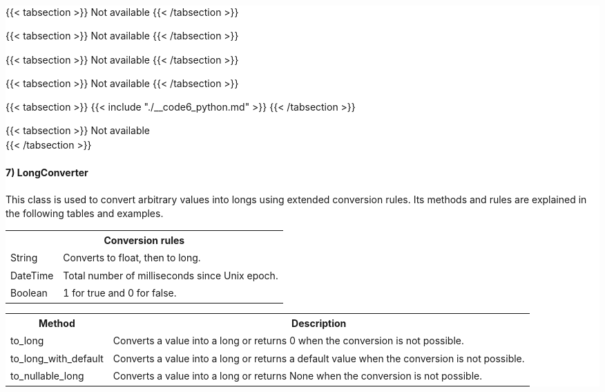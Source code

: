 {{< tabsection >}}
  Not available
{{< /tabsection >}}

{{< tabsection >}}
  Not available
{{< /tabsection >}}

{{< tabsection >}}
  Not available
{{< /tabsection >}}

{{< tabsection >}}
  Not available
{{< /tabsection >}}

{{< tabsection >}}
  {{< include "./__code6_python.md" >}}
{{< /tabsection >}}

{{< tabsection >}}
  Not available  
{{< /tabsection >}}

#### 7)	LongConverter

This class is used to convert arbitrary values into longs using extended conversion rules. Its methods and rules are explained in the following tables and examples.

<table class="full-width-table">
  <tr>
    <th colspan="2">Conversion rules</th>
  </tr>
  <tr>
    <td>String</td>
    <td>Converts to float, then to long.</td>
  </tr> 
  <tr>
    <td>DateTime</td>
    <td>Total number of milliseconds since Unix epoch.</td>
  </tr>      
  <tr>
    <td>Boolean</td>
    <td>1 for true and 0 for false.</td>
  </tr>
</table>

<table class="full-width-table">
  <tr>
    <th>Method</th>
    <th>Description</th>
  </tr>
  <tr>
    <td>to_long</td>
    <td>Converts a value into a long or returns 0 when the conversion is not possible.</td>
  </tr> 
  <tr>
    <td>to_long_with_default</td>
    <td>Converts a value into a long or returns a default value when the conversion is not possible.</td>
  </tr>
  <tr>
    <td>to_nullable_long</td>
    <td>Converts a  value into a long or returns None when the conversion is not possible.</td>
  </tr>
</table>
